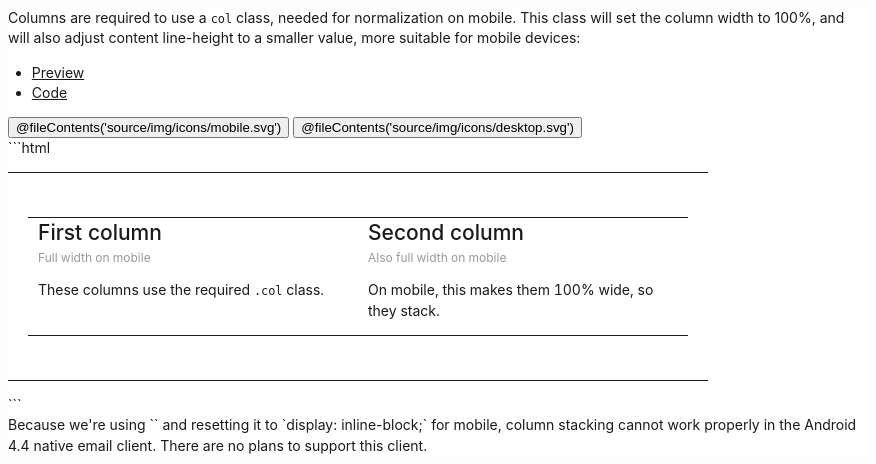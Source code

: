 Columns are required to use a `col` class, needed for normalization on mobile. 
This class will set the column width to 100%, and will also adjust content line-height to a smaller value, more suitable for mobile devices:

<div class="my-6">
    <ul class="tabs">
        <li class="active"><a href="#col-stacking-mobile-preview">Preview</a></li>
        <li><a href="#col-stacking-mobile-code">Code</a></li>
    </ul>    
    <div id="col-stacking-mobile-preview" class="tab-panel" aria-expanded="true">
        <div class="py-4 bg-grey-lighter">
            <div class="hidden md:flex justify-around bg-grey-lighter pt-4 w-24 mx-auto">
                <button data-preview="mobile" class="text-grey">@fileContents('source/img/icons/mobile.svg')</button>
                <button data-preview="desktop" class="text-grey-darkest">@fileContents('source/img/icons/desktop.svg')</button>
            </div>
            <iframe src="../examples/grid/col-stacking-mobile.html" frameborder="0" width="100%" class="block mx-auto transition-all" style="min-height: 345px;"></iframe>
        </div>
    </div>    
    <div id="col-stacking-mobile-code" class="tab-panel" markdown="1" aria-expanded="false">
```html
<table cellpadding="0" cellspacing="0" role="presentation" width="100%">
    <tr>
        <td style="padding: 30px 20px;">
            <table cellpadding="0" cellspacing="0" role="presentation" width="100%">
                <tr>
                <td class="col" width="310" style="padding: 0 10px;">
                    <h2 style="font-weight: 500; margin: 0;">First column</h2>
                    <p style="color: #999999; font-size: 12px; margin: 0;">Full width on mobile</p>
                    <p>These columns use the required <code>.col</code> class.</p>
                </td>
                <td class="col" width="310" style="padding: 0 10px;">
                    <h2 style="font-weight: 500; margin: 0;">Second column</h2>
                <p style="color: #999999; font-size: 12px; margin: 0;">Also full width on mobile</p>
                <p>On mobile, this makes them 100% wide, so they stack.</p>
                </td>
                </tr>
            </table>
        </td>
    </tr>
</table>
```
    </div>
</div>

<div class="bg-orange-lightest border-l-4 border-orange p-4 mb-4" role="alert">
  <div class="-mb-4 text-md text-orange-dark" markdown="1">Because we're using `<td>` and resetting it to `display: inline-block;` for mobile, column stacking cannot work properly in the Android 4.4 native email client. There are no plans to support this client.</div>
</div>
